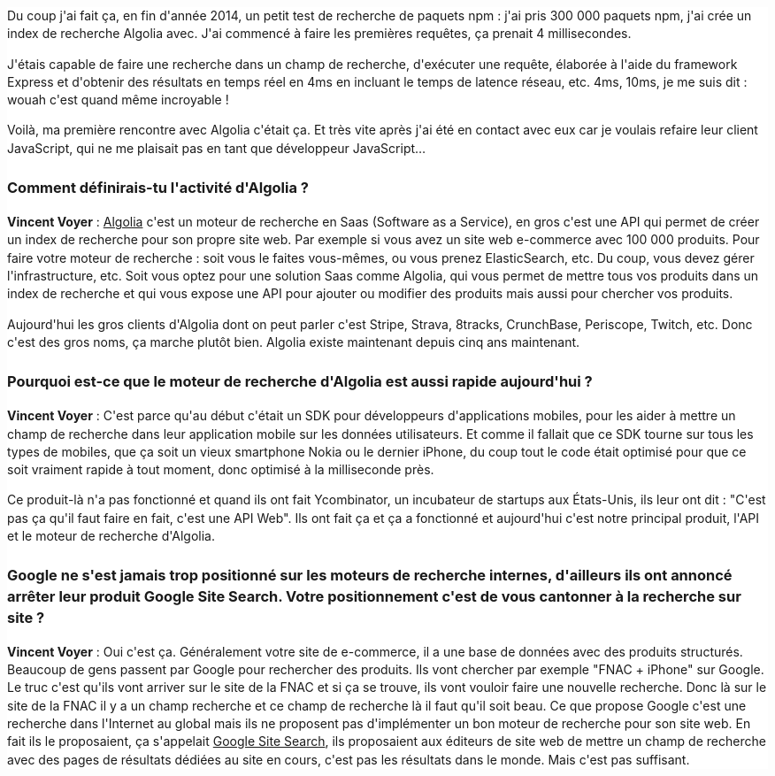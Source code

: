 Du coup j'ai fait ça, en fin d'année 2014, un petit test de recherche de paquets npm : j'ai pris 300 000 paquets npm, j'ai crée un index de recherche Algolia avec. J'ai commencé à faire les premières requêtes, ça prenait 4 millisecondes.

J'étais capable de faire une recherche dans un champ de recherche, d'exécuter une requête, élaborée à l'aide du framework Express et d'obtenir des résultats en temps réel en 4ms en incluant le temps de latence réseau, etc. 4ms, 10ms, je me suis dit : wouah c'est quand même incroyable !

Voilà, ma première rencontre avec Algolia c'était ça. Et très vite après j'ai été en contact avec eux car je voulais refaire leur client JavaScript, qui ne me plaisait pas en tant que développeur JavaScript…

### Comment définirais-tu l'activité d'Algolia ?

**Vincent Voyer** : [Algolia](https://www.algolia.com/doc/guides/getting-started/what-is-algolia/) c'est un moteur de recherche en Saas (Software as a Service), en gros c'est une API qui permet de créer un index de recherche pour son propre site web. Par exemple si vous avez un site web e-commerce avec 100 000 produits. Pour faire votre moteur de recherche : soit vous le faites vous-mêmes, ou vous prenez ElasticSearch, etc. Du coup, vous devez gérer l'infrastructure, etc. Soit vous optez pour une solution Saas comme Algolia, qui vous permet de mettre tous vos produits dans un index de recherche et qui vous expose une API pour ajouter ou modifier des produits mais aussi pour chercher vos produits.

Aujourd'hui les gros clients d'Algolia dont on peut parler c'est Stripe, Strava, 8tracks, CrunchBase, Periscope, Twitch, etc. Donc c'est des gros noms, ça marche plutôt bien. Algolia existe maintenant depuis cinq ans maintenant.

### Pourquoi est-ce que le moteur de recherche d'Algolia est aussi rapide aujourd'hui ?

**Vincent Voyer** : C'est parce qu'au début c'était un SDK pour développeurs d'applications mobiles, pour les aider à mettre un champ de recherche dans leur application mobile sur les données utilisateurs. Et comme il fallait que ce SDK tourne sur tous les types de mobiles, que ça soit un vieux smartphone Nokia ou le dernier iPhone, du coup tout le code était optimisé pour que ce soit vraiment rapide à tout moment, donc optimisé à la milliseconde près.

Ce produit-là n'a pas fonctionné et quand ils ont fait Ycombinator, un incubateur de startups aux États-Unis, ils leur ont dit : "C'est pas ça qu'il faut faire en fait, c'est une API Web". Ils ont fait ça et ça a fonctionné et aujourd'hui c'est notre principal produit, l'API et le moteur de recherche d'Algolia.

### Google ne s'est jamais trop positionné sur les moteurs de recherche internes, d'ailleurs ils ont annoncé arrêter leur produit Google Site Search. Votre positionnement c'est de vous cantonner à la recherche sur site ?

**Vincent Voyer** : Oui c'est ça. Généralement votre site de e-commerce, il a une base de données avec des produits structurés. Beaucoup de gens passent par Google pour rechercher des produits. Ils vont chercher par exemple "FNAC + iPhone" sur Google. Le truc c'est qu'ils vont arriver sur le site de la FNAC et si ça se trouve, ils vont vouloir faire une nouvelle recherche. Donc là sur le site de la FNAC il y a un champ recherche et ce champ de recherche là il faut qu'il soit beau. Ce que propose Google c'est une recherche dans l'Internet au global mais ils ne proposent pas d'implémenter un bon moteur de recherche pour son site web. En fait ils le proposaient, ça s'appelait [Google Site Search](https://enterprise.google.com/search/products/gss.html), ils proposaient aux éditeurs de site web de mettre un champ de recherche avec des pages de résultats dédiées au site en cours, c'est pas les résultats dans le monde. Mais c'est pas suffisant.
